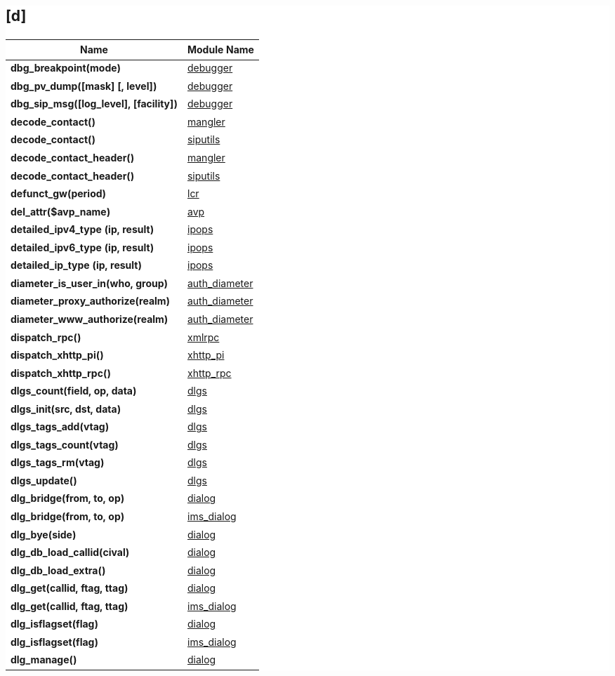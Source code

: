 ## [d]

| Name | Module Name |
|------|-------------|
| **dbg_breakpoint(mode)** | [debugger](http://www.kamailio.org/docs/modules/5.7.x/modules/debugger.html#dbg.f.db_breakpointdebugger) |
| **dbg_pv_dump([mask] [, level])** | [debugger](http://www.kamailio.org/docs/modules/5.7.x/modules/debugger.html#dbg.f.dbg_pv_dumpdebugger) |
| **dbg_sip_msg([log_level], [facility])** | [debugger](http://www.kamailio.org/docs/modules/5.7.x/modules/debugger.html#dbg.f.dbg_sip_msgdebugger) |
| **decode_contact()** | [mangler](http://www.kamailio.org/docs/modules/5.7.x/modules/mangler.html#mangler.f.decode_contactmangler) |
| **decode_contact()** | [siputils](http://www.kamailio.org/docs/modules/5.7.x/modules/siputils.html#siputils.f.decode_contactsiputils) |
| **decode_contact_header()** | [mangler](http://www.kamailio.org/docs/modules/5.7.x/modules/mangler.html#mangler.f.decode_contact_headermangler) |
| **decode_contact_header()** | [siputils](http://www.kamailio.org/docs/modules/5.7.x/modules/siputils.html#siputils.f.decode_contact_headersiputils) |
| **defunct_gw(period)** | [lcr](http://www.kamailio.org/docs/modules/5.7.x/modules/lcr.html#lcr.f.defunct_gwlcr) |
| **del_attr($avp_name)** | [avp](http://www.kamailio.org/docs/modules/5.7.x/modules/avp.html#avp.f.del_attravp) |
| **detailed_ipv4_type (ip, result)** | [ipops](http://www.kamailio.org/docs/modules/5.7.x/modules/ipops.html#ipops.f.detailed_ipv4_typeipops) |
| **detailed_ipv6_type (ip, result)** | [ipops](http://www.kamailio.org/docs/modules/5.7.x/modules/ipops.html#ipops.f.detailed_ipv6_typeipops) |
| **detailed_ip_type (ip, result)** | [ipops](http://www.kamailio.org/docs/modules/5.7.x/modules/ipops.html#ipops.f.detailed_ip_typeipops) |
| **diameter_is_user_in(who, group)** | [auth_diameter](http://www.kamailio.org/docs/modules/5.7.x/modules/auth_diameter.htmlauth_diameter) |
| **diameter_proxy_authorize(realm)** | [auth_diameter](http://www.kamailio.org/docs/modules/5.7.x/modules/auth_diameter.htmlauth_diameter) |
| **diameter_www_authorize(realm)** | [auth_diameter](http://www.kamailio.org/docs/modules/5.7.x/modules/auth_diameter.htmlauth_diameter) |
| **dispatch_rpc()** | [xmlrpc](http://www.kamailio.org/docs/modules/5.7.x/modules/xmlrpc.html#xmlrpc.f.dispatch_rpcxmlrpc) |
| **dispatch_xhttp_pi()** | [xhttp_pi](http://www.kamailio.org/docs/modules/5.7.x/modules/xhttp_pi.htmlxhttp_pi) |
| **dispatch_xhttp_rpc()** | [xhttp_rpc](http://www.kamailio.org/docs/modules/5.7.x/modules/xhttp_rpc.htmlxhttp_rpc) |
| **dlgs_count(field, op, data)** | [dlgs](http://www.kamailio.org/docs/modules/5.7.x/modules/dlgs.html#dlgs.f.dlgs_countdlgs) |
| **dlgs_init(src, dst, data)** | [dlgs](http://www.kamailio.org/docs/modules/5.7.x/modules/dlgs.html#dlgs.f.dlgs_initdlgs) |
| **dlgs_tags_add(vtag)** | [dlgs](http://www.kamailio.org/docs/modules/5.7.x/modules/dlgs.html#dlgs.f.dlgs_tags_adddlgs) |
| **dlgs_tags_count(vtag)** | [dlgs](http://www.kamailio.org/docs/modules/5.7.x/modules/dlgs.html#dlgs.f.dlgs_tags_countdlgs) |
| **dlgs_tags_rm(vtag)** | [dlgs](http://www.kamailio.org/docs/modules/5.7.x/modules/dlgs.html#dlgs.f.dlgs_tags_rmdlgs) |
| **dlgs_update()** | [dlgs](http://www.kamailio.org/docs/modules/5.7.x/modules/dlgs.html#dlgs.f.dlgs_updatedlgs) |
| **dlg_bridge(from, to, op)** | [dialog](http://www.kamailio.org/docs/modules/5.7.x/modules/dialog.html#dialog.f.dlg_bridgedialog) |
| **dlg_bridge(from, to, op)** | [ims_dialog](http://www.kamailio.org/docs/modules/5.7.x/modules/ims_dialog.htmlims_dialog) |
| **dlg_bye(side)** | [dialog](http://www.kamailio.org/docs/modules/5.7.x/modules/dialog.html#dialog.f.dlg_byedialog) |
| **dlg_db_load_callid(cival)** | [dialog](http://www.kamailio.org/docs/modules/5.7.x/modules/dialog.html#dialog.f.dlg_db_load_calliddialog) |
| **dlg_db_load_extra()** | [dialog](http://www.kamailio.org/docs/modules/5.7.x/modules/dialog.html#dialog.f.dlg_db_load_extradialog) |
| **dlg_get(callid, ftag, ttag)** | [dialog](http://www.kamailio.org/docs/modules/5.7.x/modules/dialog.html#dialog.f.dlg_getdialog) |
| **dlg_get(callid, ftag, ttag)** | [ims_dialog](http://www.kamailio.org/docs/modules/5.7.x/modules/ims_dialog.htmlims_dialog) |
| **dlg_isflagset(flag)** | [dialog](http://www.kamailio.org/docs/modules/5.7.x/modules/dialog.html#dialog.f.dlg_isflagsetdialog) |
| **dlg_isflagset(flag)** | [ims_dialog](http://www.kamailio.org/docs/modules/5.7.x/modules/ims_dialog.htmlims_dialog) |
| **dlg_manage()** | [dialog](http://www.kamailio.org/docs/modules/5.7.x/modules/dialog.html#dialog.f.dlg_managedialog) |
